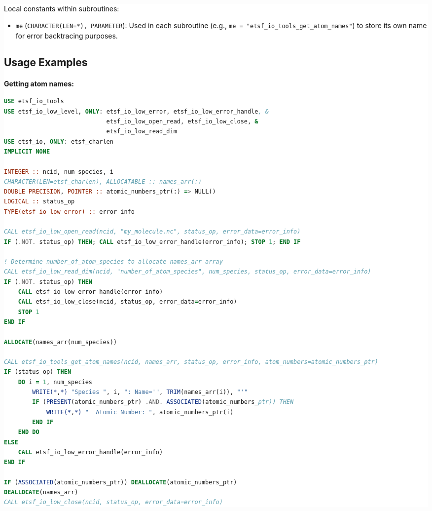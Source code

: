 Local constants within subroutines:
-   `me` (`CHARACTER(LEN=*), PARAMETER`): Used in each subroutine (e.g., `me = "etsf_io_tools_get_atom_names"`) to store its own name for error backtracing purposes.

## Usage Examples

**Getting atom names:**
```fortran
USE etsf_io_tools
USE etsf_io_low_level, ONLY: etsf_io_low_error, etsf_io_low_error_handle, &
                             etsf_io_low_open_read, etsf_io_low_close, &
                             etsf_io_low_read_dim
USE etsf_io, ONLY: etsf_charlen
IMPLICIT NONE

INTEGER :: ncid, num_species, i
CHARACTER(LEN=etsf_charlen), ALLOCATABLE :: names_arr(:)
DOUBLE PRECISION, POINTER :: atomic_numbers_ptr(:) => NULL()
LOGICAL :: status_op
TYPE(etsf_io_low_error) :: error_info

CALL etsf_io_low_open_read(ncid, "my_molecule.nc", status_op, error_data=error_info)
IF (.NOT. status_op) THEN; CALL etsf_io_low_error_handle(error_info); STOP 1; END IF

! Determine number_of_atom_species to allocate names_arr array
CALL etsf_io_low_read_dim(ncid, "number_of_atom_species", num_species, status_op, error_data=error_info)
IF (.NOT. status_op) THEN
    CALL etsf_io_low_error_handle(error_info)
    CALL etsf_io_low_close(ncid, status_op, error_data=error_info)
    STOP 1
END IF

ALLOCATE(names_arr(num_species))

CALL etsf_io_tools_get_atom_names(ncid, names_arr, status_op, error_info, atom_numbers=atomic_numbers_ptr)
IF (status_op) THEN
    DO i = 1, num_species
        WRITE(*,*) "Species ", i, ": Name='", TRIM(names_arr(i)), "'"
        IF (PRESENT(atomic_numbers_ptr) .AND. ASSOCIATED(atomic_numbers_ptr)) THEN
            WRITE(*,*) "  Atomic Number: ", atomic_numbers_ptr(i)
        END IF
    END DO
ELSE
    CALL etsf_io_low_error_handle(error_info)
END IF

IF (ASSOCIATED(atomic_numbers_ptr)) DEALLOCATE(atomic_numbers_ptr)
DEALLOCATE(names_arr)
CALL etsf_io_low_close(ncid, status_op, error_data=error_info)
```
